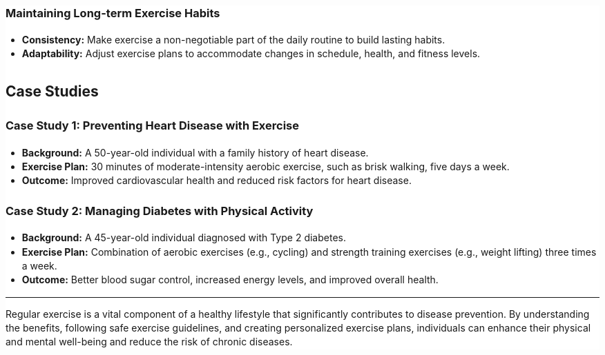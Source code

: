 ### Maintaining Long-term Exercise Habits
- **Consistency:** Make exercise a non-negotiable part of the daily routine to build lasting habits.
- **Adaptability:** Adjust exercise plans to accommodate changes in schedule, health, and fitness levels.

## Case Studies

### Case Study 1: Preventing Heart Disease with Exercise
- **Background:** A 50-year-old individual with a family history of heart disease.
- **Exercise Plan:** 30 minutes of moderate-intensity aerobic exercise, such as brisk walking, five days a week.
- **Outcome:** Improved cardiovascular health and reduced risk factors for heart disease.

### Case Study 2: Managing Diabetes with Physical Activity
- **Background:** A 45-year-old individual diagnosed with Type 2 diabetes.
- **Exercise Plan:** Combination of aerobic exercises (e.g., cycling) and strength training exercises (e.g., weight lifting) three times a week.
- **Outcome:** Better blood sugar control, increased energy levels, and improved overall health.

---

Regular exercise is a vital component of a healthy lifestyle that significantly contributes to disease prevention. By understanding the benefits, following safe exercise guidelines, and creating personalized exercise plans, individuals can enhance their physical and mental well-being and reduce the risk of chronic diseases.
